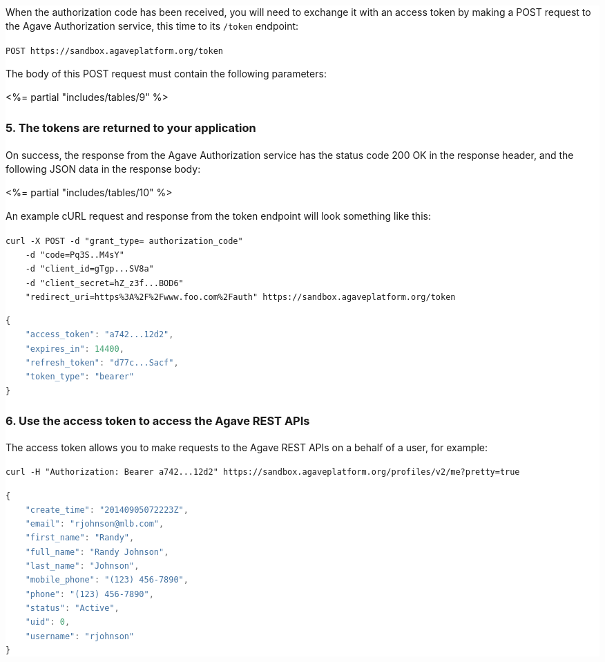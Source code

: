 When the authorization code has been received, you will need to exchange it with an access token by making a POST request to the Agave Authorization service, this time to its <code>/token</code> endpoint:

```shell
POST https://sandbox.agaveplatform.org/token
```

The body of this POST request must contain the following parameters:

<%= partial "includes/tables/9" %>

### 5. The tokens are returned to your application  

On success, the response from the Agave Authorization service has the status code 200 OK in the response header, and the following JSON data in the response body:

<%= partial "includes/tables/10" %>

An example cURL request and response from the token endpoint will look something like this:

```shell
curl -X POST -d "grant_type= authorization_code"
    -d "code=Pq3S..M4sY"
    -d "client_id=gTgp...SV8a"
    -d "client_secret=hZ_z3f...BOD6"
    "redirect_uri=https%3A%2F%2Fwww.foo.com%2Fauth" https://sandbox.agaveplatform.org/token
```

```javascript
{
    "access_token": "a742...12d2",
    "expires_in": 14400,
    "refresh_token": "d77c...Sacf",
    "token_type": "bearer"
}
```

### 6. Use the access token to access the Agave REST APIs  

The access token allows you to make requests to the Agave REST APIs on a behalf of a user, for example:

```shell
curl -H "Authorization: Bearer a742...12d2" https://sandbox.agaveplatform.org/profiles/v2/me?pretty=true
```

```javascript
{
    "create_time": "20140905072223Z",
    "email": "rjohnson@mlb.com",
    "first_name": "Randy",
    "full_name": "Randy Johnson",
    "last_name": "Johnson",
    "mobile_phone": "(123) 456-7890",
    "phone": "(123) 456-7890",
    "status": "Active",
    "uid": 0,
    "username": "rjohnson"
}
```
